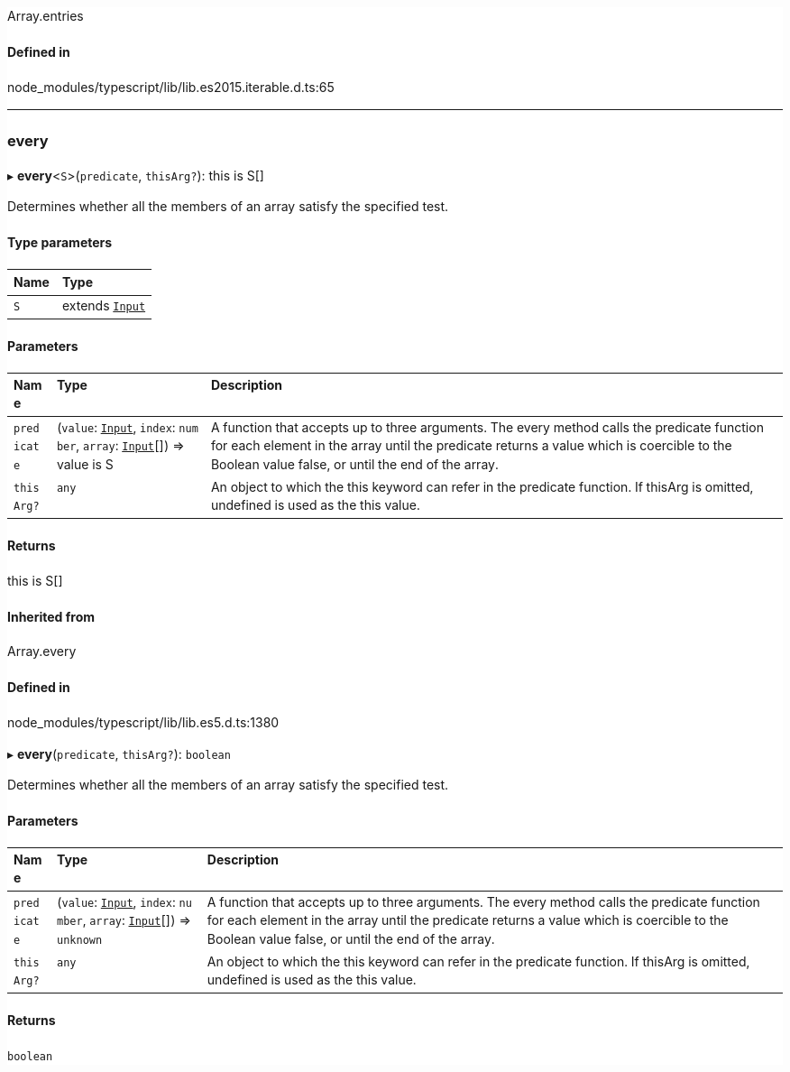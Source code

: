 Array.entries

#### Defined in

node_modules/typescript/lib/lib.es2015.iterable.d.ts:65

___

### every

▸ **every**<`S`\>(`predicate`, `thisArg?`): this is S[]

Determines whether all the members of an array satisfy the specified test.

#### Type parameters

| Name | Type |
| :------ | :------ |
| `S` | extends [`Input`](../modules/rlp.md#input) |

#### Parameters

| Name | Type | Description |
| :------ | :------ | :------ |
| `predicate` | (`value`: [`Input`](../modules/rlp.md#input), `index`: `number`, `array`: [`Input`](../modules/rlp.md#input)[]) => value is S | A function that accepts up to three arguments. The every method calls the predicate function for each element in the array until the predicate returns a value which is coercible to the Boolean value false, or until the end of the array. |
| `thisArg?` | `any` | An object to which the this keyword can refer in the predicate function. If thisArg is omitted, undefined is used as the this value. |

#### Returns

this is S[]

#### Inherited from

Array.every

#### Defined in

node_modules/typescript/lib/lib.es5.d.ts:1380

▸ **every**(`predicate`, `thisArg?`): `boolean`

Determines whether all the members of an array satisfy the specified test.

#### Parameters

| Name | Type | Description |
| :------ | :------ | :------ |
| `predicate` | (`value`: [`Input`](../modules/rlp.md#input), `index`: `number`, `array`: [`Input`](../modules/rlp.md#input)[]) => `unknown` | A function that accepts up to three arguments. The every method calls the predicate function for each element in the array until the predicate returns a value which is coercible to the Boolean value false, or until the end of the array. |
| `thisArg?` | `any` | An object to which the this keyword can refer in the predicate function. If thisArg is omitted, undefined is used as the this value. |

#### Returns

`boolean`
